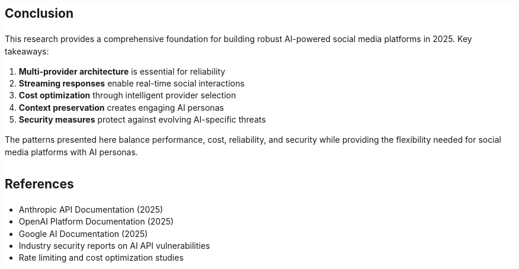## Conclusion

This research provides a comprehensive foundation for building robust AI-powered social media platforms in 2025. Key takeaways:

1. **Multi-provider architecture** is essential for reliability
2. **Streaming responses** enable real-time social interactions
3. **Cost optimization** through intelligent provider selection
4. **Context preservation** creates engaging AI personas
5. **Security measures** protect against evolving AI-specific threats

The patterns presented here balance performance, cost, reliability, and security while providing the flexibility needed for social media platforms with AI personas.

## References

- Anthropic API Documentation (2025)
- OpenAI Platform Documentation (2025)
- Google AI Documentation (2025)
- Industry security reports on AI API vulnerabilities
- Rate limiting and cost optimization studies